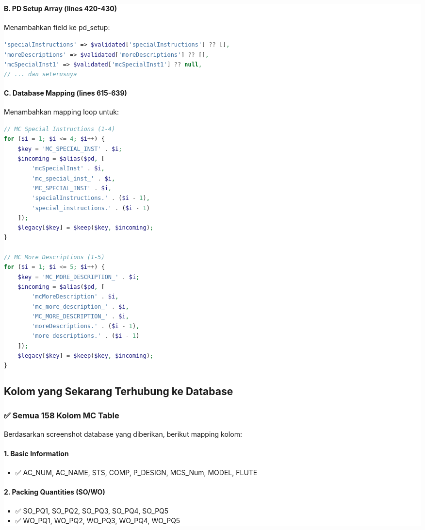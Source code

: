 #### B. PD Setup Array (lines 420-430)
Menambahkan field ke pd_setup:
```php
'specialInstructions' => $validated['specialInstructions'] ?? [],
'moreDescriptions' => $validated['moreDescriptions'] ?? [],
'mcSpecialInst1' => $validated['mcSpecialInst1'] ?? null,
// ... dan seterusnya
```

#### C. Database Mapping (lines 615-639)
Menambahkan mapping loop untuk:
```php
// MC Special Instructions (1-4)
for ($i = 1; $i <= 4; $i++) {
    $key = 'MC_SPECIAL_INST' . $i;
    $incoming = $alias($pd, [
        'mcSpecialInst' . $i,
        'mc_special_inst_' . $i,
        'MC_SPECIAL_INST' . $i,
        'specialInstructions.' . ($i - 1),
        'special_instructions.' . ($i - 1)
    ]);
    $legacy[$key] = $keep($key, $incoming);
}

// MC More Descriptions (1-5)
for ($i = 1; $i <= 5; $i++) {
    $key = 'MC_MORE_DESCRIPTION_' . $i;
    $incoming = $alias($pd, [
        'mcMoreDescription' . $i,
        'mc_more_description_' . $i,
        'MC_MORE_DESCRIPTION_' . $i,
        'moreDescriptions.' . ($i - 1),
        'more_descriptions.' . ($i - 1)
    ]);
    $legacy[$key] = $keep($key, $incoming);
}
```

## Kolom yang Sekarang Terhubung ke Database

### ✅ Semua 158 Kolom MC Table
Berdasarkan screenshot database yang diberikan, berikut mapping kolom:

#### 1. Basic Information
- ✅ AC_NUM, AC_NAME, STS, COMP, P_DESIGN, MCS_Num, MODEL, FLUTE

#### 2. Packing Quantities (SO/WO)
- ✅ SO_PQ1, SO_PQ2, SO_PQ3, SO_PQ4, SO_PQ5
- ✅ WO_PQ1, WO_PQ2, WO_PQ3, WO_PQ4, WO_PQ5
